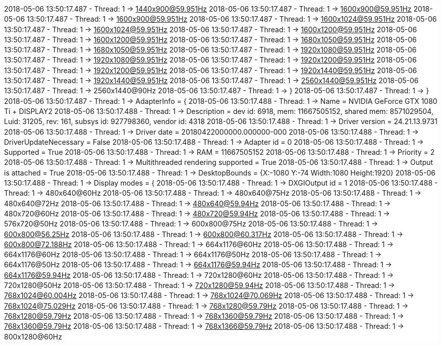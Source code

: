 2018-05-06 13:50:17.487 - Thread:   1 ->        1440x900@59.951Hz
2018-05-06 13:50:17.487 - Thread:   1 ->        1600x900@59.951Hz
2018-05-06 13:50:17.487 - Thread:   1 ->        1600x900@59.951Hz
2018-05-06 13:50:17.487 - Thread:   1 ->        1600x1024@59.951Hz
2018-05-06 13:50:17.487 - Thread:   1 ->        1600x1024@59.951Hz
2018-05-06 13:50:17.487 - Thread:   1 ->        1600x1200@59.951Hz
2018-05-06 13:50:17.487 - Thread:   1 ->        1600x1200@59.951Hz
2018-05-06 13:50:17.487 - Thread:   1 ->        1680x1050@59.951Hz
2018-05-06 13:50:17.487 - Thread:   1 ->        1680x1050@59.951Hz
2018-05-06 13:50:17.487 - Thread:   1 ->        1920x1080@59.951Hz
2018-05-06 13:50:17.487 - Thread:   1 ->        1920x1080@59.951Hz
2018-05-06 13:50:17.487 - Thread:   1 ->        1920x1200@59.951Hz
2018-05-06 13:50:17.487 - Thread:   1 ->        1920x1200@59.951Hz
2018-05-06 13:50:17.487 - Thread:   1 ->        1920x1440@59.951Hz
2018-05-06 13:50:17.487 - Thread:   1 ->        1920x1440@59.951Hz
2018-05-06 13:50:17.487 - Thread:   1 ->        2560x1440@59.951Hz
2018-05-06 13:50:17.487 - Thread:   1 ->        2560x1440@90Hz
2018-05-06 13:50:17.487 - Thread:   1 ->     }
2018-05-06 13:50:17.487 - Thread:   1 ->  }
2018-05-06 13:50:17.487 - Thread:   1 ->  AdapterInfo = {
2018-05-06 13:50:17.488 - Thread:   1 ->     Name = NVIDIA GeForce GTX 1080 Ti + DISPLAY2
2018-05-06 13:50:17.488 - Thread:   1 ->     Description = dev id: 6918, mem: 11667505152, shared mem: 8571029504, Luid: 31205, rev: 161, subsys id: 927798360, vendor id: 4318
2018-05-06 13:50:17.488 - Thread:   1 ->     Driver version = 24.21.13.9731
2018-05-06 13:50:17.488 - Thread:   1 ->     Driver date = 20180422000000.000000-000
2018-05-06 13:50:17.488 - Thread:   1 ->     DriverUpdateNecessary = False
2018-05-06 13:50:17.488 - Thread:   1 ->     Adapter id = 0
2018-05-06 13:50:17.488 - Thread:   1 ->     Supported = True
2018-05-06 13:50:17.488 - Thread:   1 ->     RAM = 11667505152
2018-05-06 13:50:17.488 - Thread:   1 ->     Priority = 2
2018-05-06 13:50:17.488 - Thread:   1 ->     Multithreaded rendering supported = True
2018-05-06 13:50:17.488 - Thread:   1 ->     Output is attached = True
2018-05-06 13:50:17.488 - Thread:   1 ->     DesktopBounds = {X:-1080 Y:-74 Width:1080 Height:1920}
2018-05-06 13:50:17.488 - Thread:   1 ->     Display modes = {
2018-05-06 13:50:17.488 - Thread:   1 ->        DXGIOutput id = 1
2018-05-06 13:50:17.488 - Thread:   1 ->        480x640@60Hz
2018-05-06 13:50:17.488 - Thread:   1 ->        480x640@75Hz
2018-05-06 13:50:17.488 - Thread:   1 ->        480x640@72Hz
2018-05-06 13:50:17.488 - Thread:   1 ->        480x640@59.94Hz
2018-05-06 13:50:17.488 - Thread:   1 ->        480x720@60Hz
2018-05-06 13:50:17.488 - Thread:   1 ->        480x720@59.94Hz
2018-05-06 13:50:17.488 - Thread:   1 ->        576x720@50Hz
2018-05-06 13:50:17.488 - Thread:   1 ->        600x800@75Hz
2018-05-06 13:50:17.488 - Thread:   1 ->        600x800@56.25Hz
2018-05-06 13:50:17.488 - Thread:   1 ->        600x800@60.317Hz
2018-05-06 13:50:17.488 - Thread:   1 ->        600x800@72.188Hz
2018-05-06 13:50:17.488 - Thread:   1 ->        664x1176@60Hz
2018-05-06 13:50:17.488 - Thread:   1 ->        664x1176@60Hz
2018-05-06 13:50:17.488 - Thread:   1 ->        664x1176@50Hz
2018-05-06 13:50:17.488 - Thread:   1 ->        664x1176@50Hz
2018-05-06 13:50:17.488 - Thread:   1 ->        664x1176@59.94Hz
2018-05-06 13:50:17.488 - Thread:   1 ->        664x1176@59.94Hz
2018-05-06 13:50:17.488 - Thread:   1 ->        720x1280@60Hz
2018-05-06 13:50:17.488 - Thread:   1 ->        720x1280@50Hz
2018-05-06 13:50:17.488 - Thread:   1 ->        720x1280@59.94Hz
2018-05-06 13:50:17.488 - Thread:   1 ->        768x1024@60.004Hz
2018-05-06 13:50:17.488 - Thread:   1 ->        768x1024@70.069Hz
2018-05-06 13:50:17.488 - Thread:   1 ->        768x1024@75.029Hz
2018-05-06 13:50:17.488 - Thread:   1 ->        768x1280@59.79Hz
2018-05-06 13:50:17.488 - Thread:   1 ->        768x1280@59.79Hz
2018-05-06 13:50:17.488 - Thread:   1 ->        768x1360@59.79Hz
2018-05-06 13:50:17.488 - Thread:   1 ->        768x1360@59.79Hz
2018-05-06 13:50:17.488 - Thread:   1 ->        768x1366@59.79Hz
2018-05-06 13:50:17.488 - Thread:   1 ->        800x1280@60Hz